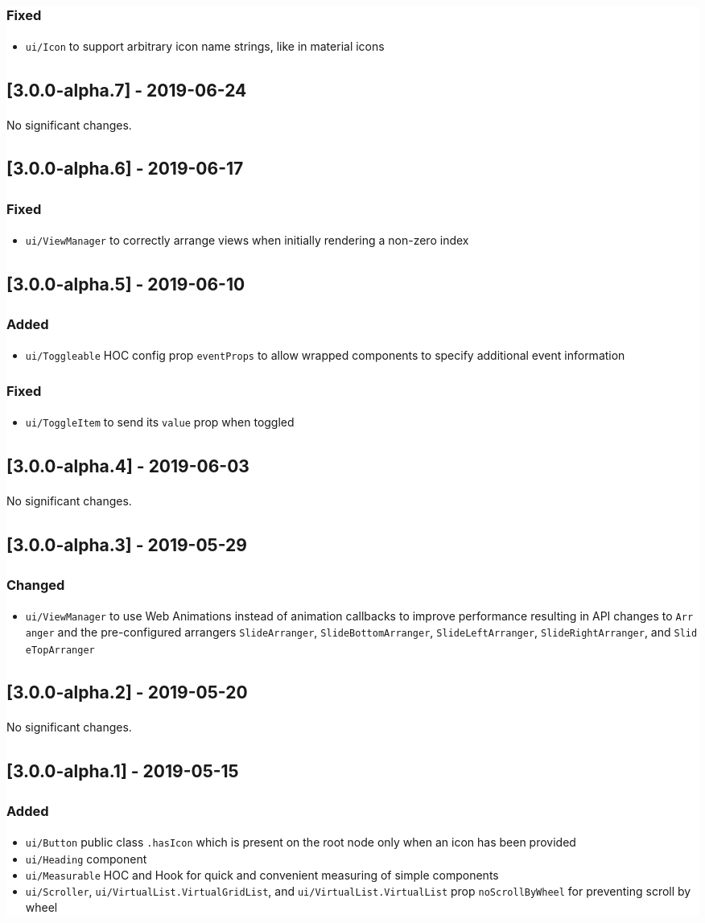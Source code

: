 ### Fixed

- `ui/Icon` to support arbitrary icon name strings, like in material icons

## [3.0.0-alpha.7] - 2019-06-24

No significant changes.

## [3.0.0-alpha.6] - 2019-06-17

### Fixed

- `ui/ViewManager` to correctly arrange views when initially rendering a non-zero index

## [3.0.0-alpha.5] - 2019-06-10

### Added

- `ui/Toggleable` HOC config prop `eventProps` to allow wrapped components to specify additional event information

### Fixed

- `ui/ToggleItem` to send its `value` prop when toggled

## [3.0.0-alpha.4] - 2019-06-03

No significant changes.

## [3.0.0-alpha.3] - 2019-05-29

### Changed

- `ui/ViewManager` to use Web Animations instead of animation callbacks to improve performance resulting in API changes to `Arranger` and the pre-configured arrangers `SlideArranger`, `SlideBottomArranger`, `SlideLeftArranger`, `SlideRightArranger`, and `SlideTopArranger`

## [3.0.0-alpha.2] - 2019-05-20

No significant changes.

## [3.0.0-alpha.1] - 2019-05-15

### Added

- `ui/Button` public class `.hasIcon` which is present on the root node only when an icon has been provided
- `ui/Heading` component
- `ui/Measurable` HOC and Hook for quick and convenient measuring of simple components
- `ui/Scroller`, `ui/VirtualList.VirtualGridList`, and `ui/VirtualList.VirtualList` prop `noScrollByWheel` for preventing scroll by wheel
